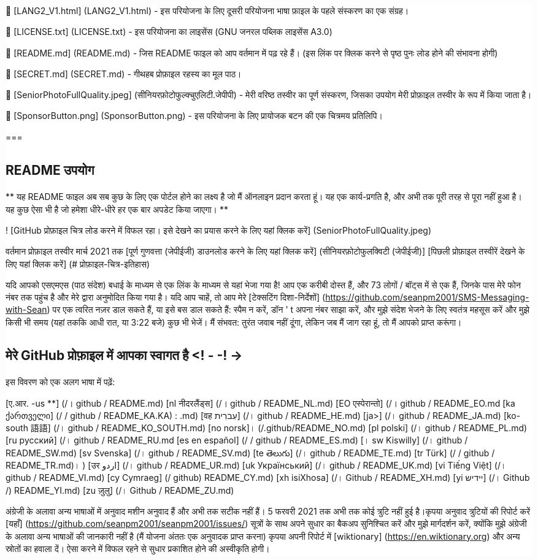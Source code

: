 📜 [LANG2_V1.html] (LANG2_V1.html) - इस परियोजना के लिए दूसरी परियोजना भाषा फ़ाइल के पहले संस्करण का एक संग्रह।

📜 [LICENSE.txt] (LICENSE.txt) - इस परियोजना का लाइसेंस (GNU जनरल पब्लिक लाइसेंस A3.0)

📜 [README.md] (README.md) - जिस README फाइल को आप वर्तमान में पढ़ रहे हैं। (इस लिंक पर क्लिक करने से पृष्ठ पुनः लोड होने की संभावना होगी)

📜 [SECRET.md] (SECRET.md) - गीथहब प्रोफ़ाइल रहस्य का मूल पाठ।

📜 [SeniorPhotoFullQuality.jpeg] (सीनियरफ़ोटोफुल्क्चुएलिटी.जेपीपी) - मेरी वरिष्ठ तस्वीर का पूर्ण संस्करण, जिसका उपयोग मेरी प्रोफ़ाइल तस्वीर के रूप में किया जाता है।

📜 [SponsorButton.png] (SponsorButton.png) - इस परियोजना के लिए प्रायोजक बटन की एक चित्रमय प्रतिलिपि।

===

## README उपयोग

** यह README फाइल अब सब कुछ के लिए एक पोर्टल होने का लक्ष्य है जो मैं ऑनलाइन प्रदान करता हूं। यह एक कार्य-प्रगति है, और अभी तक पूरी तरह से पूरा नहीं हुआ है। यह कुछ ऐसा भी है जो हमेशा धीरे-धीरे हर एक बार अपडेट किया जाएगा। **

! [GitHub प्रोफ़ाइल चित्र लोड करने में विफल रहा। इसे देखने का प्रयास करने के लिए यहां क्लिक करें] (SeniorPhotoFullQuality.jpeg)

वर्तमान प्रोफ़ाइल तस्वीर मार्च 2021 तक [पूर्ण गुणवत्ता (जेपीईजी) डाउनलोड करने के लिए यहां क्लिक करें] (सीनियरफ़ोटोफुलक्विटी (जेपीईजी)] [पिछली प्रोफ़ाइल तस्वीरें देखने के लिए यहां क्लिक करें] (# प्रोफ़ाइल-चित्र-इतिहास)

यदि आपको एसएमएस (पाठ संदेश) बधाई के माध्यम से एक लिंक के माध्यम से यहां भेजा गया है! आप एक करीबी दोस्त हैं, और 73 लोगों / बॉट्स में से एक हैं, जिनके पास मेरे फोन नंबर तक पहुंच है और मेरे द्वारा अनुमोदित किया गया है। यदि आप चाहें, तो आप मेरे [टेक्सटिंग दिशा-निर्देशों] (https://github.com/seanpm2001/SMS-Messaging-with-Sean) पर एक त्वरित नज़र डाल सकते हैं, या इसे बस डाल सकते हैं: स्पैम न करें, डॉन ' t अपना नंबर साझा करें, और मुझे संदेश भेजने के लिए स्वतंत्र महसूस करें और मुझे किसी भी समय (यहां तक ​​कि आधी रात, या 3:22 बजे) कुछ भी भेजें। मैं संभवत: तुरंत जवाब नहीं दूंगा, लेकिन जब मैं जाग रहा हूं, तो मैं आपको प्राप्त करूंगा।

## मेरे GitHub प्रोफ़ाइल में आपका स्वागत है <! - -! ->

इस विवरण को एक अलग भाषा में पढ़ें:

[ए.आर. -us **] (/। github / README.md) [nl नीदरलैंड्स] (/। github / README_NL.md) [EO एस्पेरान्तो] (/। github / README_EO.md [ka ქართველი] (/ / github / README_KA.KA) : .md) [वह עִברִית] (/। github / README_HE.md) [ja>] (/। github / README_JA.md) [ko-south 語語] (/। github / README_KO_SOUTH.md) [no norsk]। (/.github/README_NO.md) [pl polski] (/। github / README_PL.md) [ru русский] (/। github / README_RU.md [es en español] (/ / github / README_ES.md) [। sw Kiswilly] (/। github / README_SW.md) [sv Svenska] (/। github / README_SV.md) [te తెలుగు] (/। github / README_TE.md) [tr Türk] (/ / github / README_TR.md)। ) [उर اردو] (/। github / README_UR.md) [uk Український] (/। github / README_UK.md) [vi Tiếng Việt] (/। github / README_VI.md) [cy Cymraeg] (/ github) README_CY.md) [xh isiXhosa] (/। Github / README_XH.md) [yi יידיש] (/। Github /) README_YI.md) [zu ज़ुलु] (/। Github / README_ZU.md)

अंग्रेजी के अलावा अन्य भाषाओं में अनुवाद मशीन अनुवाद हैं और अभी तक सटीक नहीं हैं। 5 फरवरी 2021 तक अभी तक कोई त्रुटि नहीं हुई है।कृपया अनुवाद त्रुटियों की रिपोर्ट करें [यहाँ] (https://github.com/seanpm2001/seanpm2001/issues/) सूत्रों के साथ अपने सुधार का बैकअप सुनिश्चित करें और मुझे मार्गदर्शन करें, क्योंकि मुझे अंग्रेजी के अलावा अन्य भाषाओं की जानकारी नहीं है (मैं योजना अंततः एक अनुवादक प्राप्त करना) कृपया अपनी रिपोर्ट में [wiktionary] (https://en.wiktionary.org) और अन्य स्रोतों का हवाला दें। ऐसा करने में विफल रहने से सुधार प्रकाशित होने की अस्वीकृति होगी।
